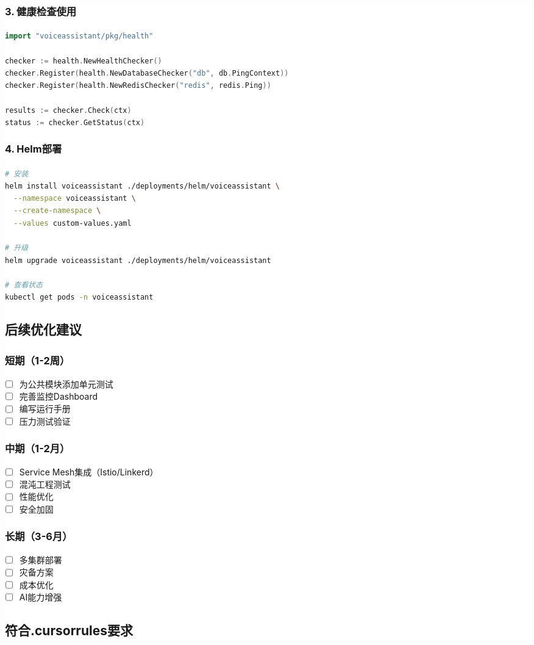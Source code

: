 ### 3. 健康检查使用
```go
import "voiceassistant/pkg/health"

checker := health.NewHealthChecker()
checker.Register(health.NewDatabaseChecker("db", db.PingContext))
checker.Register(health.NewRedisChecker("redis", redis.Ping))

results := checker.Check(ctx)
status := checker.GetStatus(ctx)
```

### 4. Helm部署
```bash
# 安装
helm install voiceassistant ./deployments/helm/voiceassistant \
  --namespace voiceassistant \
  --create-namespace \
  --values custom-values.yaml

# 升级
helm upgrade voiceassistant ./deployments/helm/voiceassistant

# 查看状态
kubectl get pods -n voiceassistant
```

## 后续优化建议

### 短期（1-2周）
- [ ] 为公共模块添加单元测试
- [ ] 完善监控Dashboard
- [ ] 编写运行手册
- [ ] 压力测试验证

### 中期（1-2月）
- [ ] Service Mesh集成（Istio/Linkerd）
- [ ] 混沌工程测试
- [ ] 性能优化
- [ ] 安全加固

### 长期（3-6月）
- [ ] 多集群部署
- [ ] 灾备方案
- [ ] 成本优化
- [ ] AI能力增强

## 符合.cursorrules要求
